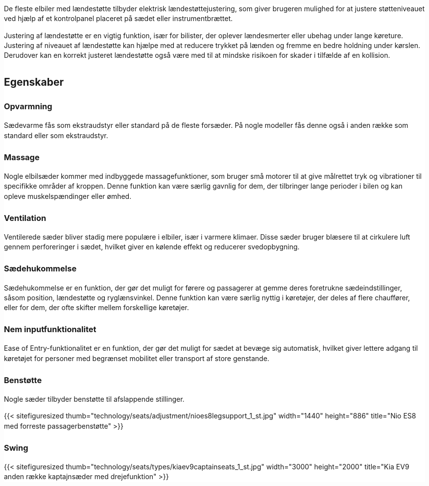 De fleste elbiler med lændestøtte tilbyder elektrisk lændestøttejustering, som giver brugeren mulighed for at justere støtteniveauet ved hjælp af et kontrolpanel placeret på sædet eller instrumentbrættet.

Justering af lændestøtte er en vigtig funktion, især for bilister, der oplever lændesmerter eller ubehag under lange køreture. Justering af niveauet af lændestøtte kan hjælpe med at reducere trykket på lænden og fremme en bedre holdning under kørslen. Derudover kan en korrekt justeret lændestøtte også være med til at mindske risikoen for skader i tilfælde af en kollision.

## Egenskaber

### Opvarmning

Sædevarme fås som ekstraudstyr eller standard på de fleste forsæder. På nogle modeller fås denne også i anden række som standard eller som ekstraudstyr.

### Massage

Nogle elbilsæder kommer med indbyggede massagefunktioner, som bruger små motorer til at give målrettet tryk og vibrationer til specifikke områder af kroppen. Denne funktion kan være særlig gavnlig for dem, der tilbringer lange perioder i bilen og kan opleve muskelspændinger eller ømhed.

### Ventilation

Ventilerede sæder bliver stadig mere populære i elbiler, især i varmere klimaer. Disse sæder bruger blæsere til at cirkulere luft gennem perforeringer i sædet, hvilket giver en kølende effekt og reducerer svedopbygning.

### Sædehukommelse

Sædehukommelse er en funktion, der gør det muligt for førere og passagerer at gemme deres foretrukne sædeindstillinger, såsom position, lændestøtte og ryglænsvinkel. Denne funktion kan være særlig nyttig i køretøjer, der deles af flere chauffører, eller for dem, der ofte skifter mellem forskellige køretøjer.

### Nem inputfunktionalitet

Ease of Entry-funktionalitet er en funktion, der gør det muligt for sædet at bevæge sig automatisk, hvilket giver lettere adgang til køretøjet for personer med begrænset mobilitet eller transport af store genstande.

### Benstøtte

Nogle sæder tilbyder benstøtte til afslappende stillinger.

{{< sitefiguresized thumb="technology/seats/adjustment/nioes8legsupport_1_st.jpg" width="1440" height="886" title="Nio ES8 med forreste passagerbenstøtte" >}}

### Swing

{{< sitefiguresized thumb="technology/seats/types/kiaev9captainseats_1_st.jpg" width="3000" height="2000" title="Kia EV9 anden række kaptajnsæder med drejefunktion" >}}
